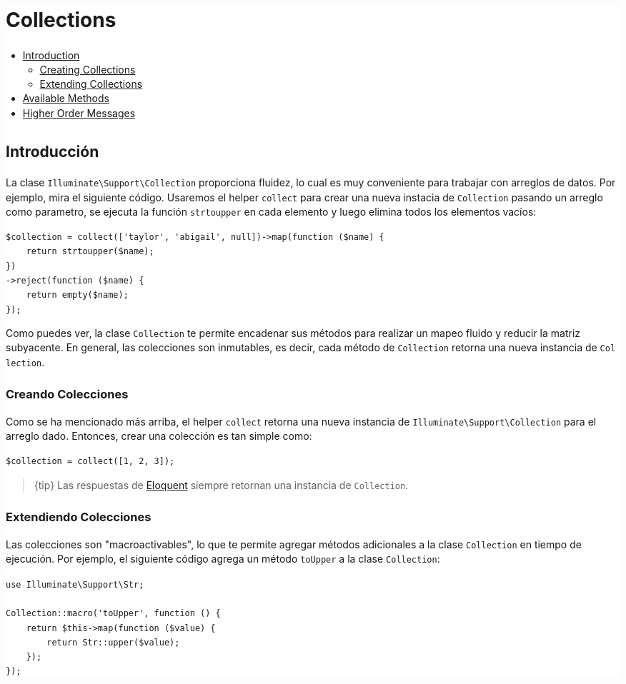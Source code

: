 # Collections

- [Introduction](#introduction)
    - [Creating Collections](#creating-collections)
    - [Extending Collections](#extending-collections)
- [Available Methods](#available-methods)
- [Higher Order Messages](#higher-order-messages)

<a name="introduction"></a>
## Introducción

La clase `Illuminate\Support\Collection` proporciona fluidez, lo cual es muy conveniente para trabajar con arreglos de datos. Por ejemplo, mira el siguiente código. Usaremos el helper `collect` para crear una nueva instacia de `Collection` pasando un arreglo como parametro, se ejecuta la función `strtoupper` en cada elemento y luego elimina todos los elementos vacíos:

    $collection = collect(['taylor', 'abigail', null])->map(function ($name) {
        return strtoupper($name);
    })
    ->reject(function ($name) {
        return empty($name);
    });

Como puedes ver, la clase `Collection` te permite encadenar sus métodos para realizar un mapeo fluido y reducir la matriz subyacente. En general, las colecciones son inmutables, es decir, cada método de `Collection` retorna una nueva instancia de `Collection`.

<a name="creating-collections"></a>
### Creando Colecciones

Como se ha mencionado más arriba, el helper `collect` retorna una nueva instancia de `Illuminate\Support\Collection` para el arreglo dado. Entonces, crear una colección es tan simple como:

    $collection = collect([1, 2, 3]);

> {tip} Las respuestas de [Eloquent](/docs/{{version}}/eloquent) siempre retornan una instancia de `Collection`.

<a name="extending-collections"></a>
### Extendiendo Colecciones

Las colecciones son "macroactivables", lo que te permite agregar métodos adicionales a la clase `Collection` en tiempo de ejecución. Por ejemplo, el siguiente código agrega un método `toUpper` a la clase `Collection`:

    use Illuminate\Support\Str;

    Collection::macro('toUpper', function () {
        return $this->map(function ($value) {
            return Str::upper($value);
        });
    });
